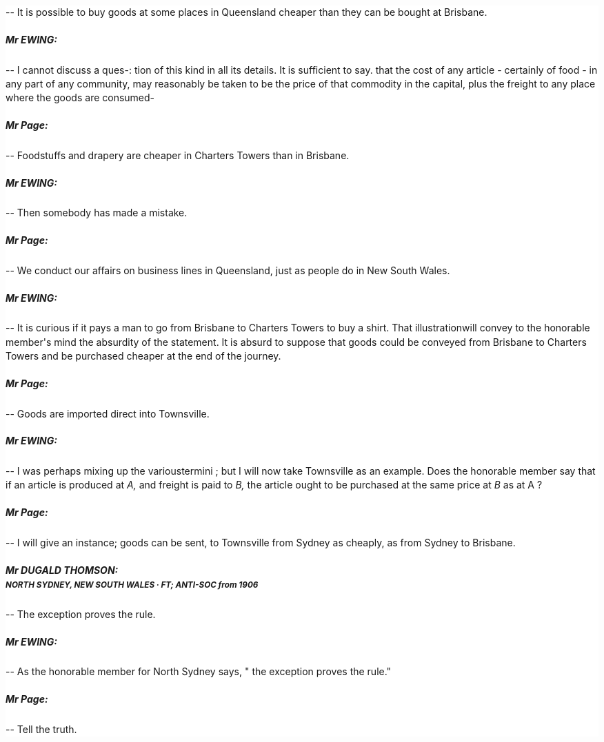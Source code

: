 --  It is possible to buy goods at some places in Queensland cheaper than they can be bought at Brisbane. 

##### Mr EWING:

-- I cannot discuss a ques-: tion of this kind in all its details. It is sufficient to say. that the cost of any article - certainly of food - in any part of any community, may reasonably be taken to be the price of that commodity in the capital, plus the freight to any place where the goods are consumed- 

##### Mr Page:

--  Foodstuffs and drapery are cheaper in Charters Towers than in Brisbane. 

##### Mr EWING:

-- Then somebody has made a mistake. 

##### Mr Page:

--  We conduct our affairs on business lines in Queensland, just as people do in New South Wales. 

##### Mr EWING:

-- It is curious if it pays a man to go from Brisbane to Charters Towers to buy a shirt. That illustrationwill convey to the honorable member's mind the absurdity of the statement. It is absurd  to suppose that goods could be conveyed from Brisbane to Charters Towers and be purchased cheaper at the end of the journey. 

##### Mr Page:

-- Goods are imported direct into Townsville. 

##### Mr EWING:

-- I was perhaps mixing up the varioustermini ; but I will now take Townsville as an example. Does the honorable member say that if an article is produced at  *A,*  and freight is paid to  *B,*  the article ought to be purchased at the same price at  *B*  as at A ? 

##### Mr Page:

-- I will give an instance; goods can be sent, to Townsville from Sydney as cheaply, as from Sydney to Brisbane. 

##### Mr DUGALD THOMSON:<br><small class="text-muted">NORTH SYDNEY, NEW SOUTH WALES &middot; FT; ANTI-SOC from 1906</small>

-- The exception proves the rule. 

##### Mr EWING:

-- As the honorable member for North Sydney says, " the exception proves the rule." 

##### Mr Page:

-- Tell the truth. 
